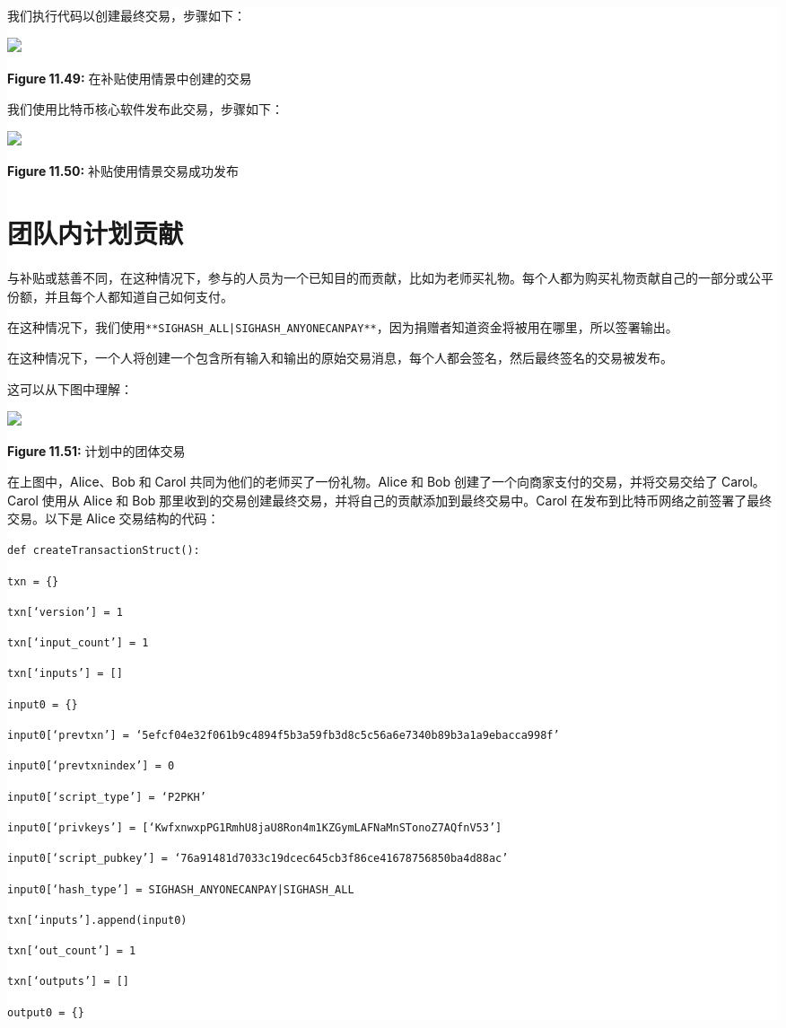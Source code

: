 我们执行代码以创建最终交易，步骤如下：

![](img/Figure-11.49.jpg)

**Figure 11.49:** 在补贴使用情景中创建的交易

我们使用比特币核心软件发布此交易，步骤如下：

![](img/Figure-11.50.jpg)

**Figure 11.50:** 补贴使用情景交易成功发布

# 团队内计划贡献

与补贴或慈善不同，在这种情况下，参与的人员为一个已知目的而贡献，比如为老师买礼物。每个人都为购买礼物贡献自己的一部分或公平份额，并且每个人都知道自己如何支付。

在这种情况下，我们使用`**SIGHASH_ALL|SIGHASH_ANYONECANPAY**`，因为捐赠者知道资金将被用在哪里，所以签署输出。

在这种情况下，一个人将创建一个包含所有输入和输出的原始交易消息，每个人都会签名，然后最终签名的交易被发布。

这可以从下图中理解：

![](img/Figure-11.51.jpg)

**Figure 11.51:** 计划中的团体交易

在上图中，Alice、Bob 和 Carol 共同为他们的老师买了一份礼物。Alice 和 Bob 创建了一个向商家支付的交易，并将交易交给了 Carol。Carol 使用从 Alice 和 Bob 那里收到的交易创建最终交易，并将自己的贡献添加到最终交易中。Carol 在发布到比特币网络之前签署了最终交易。以下是 Alice 交易结构的代码：

`def createTransactionStruct():`

`txn = {}`

`txn[‘version’] = 1`

`txn[‘input_count’] = 1`

`txn[‘inputs’] = []`

`input0 = {}`

`input0[‘prevtxn’] = ‘5efcf04e32f061b9c4894f5b3a59fb3d8c5c56a6e7340b89b3a1a9ebacca998f’`

`input0[‘prevtxnindex’] = 0`

`input0[‘script_type’] = ‘P2PKH’`

`input0[‘privkeys’] = [‘KwfxnwxpPG1RmhU8jaU8Ron4m1KZGymLAFNaMnSTonoZ7AQfnV53’]`

`input0[‘script_pubkey’] = ‘76a91481d7033c19dcec645cb3f86ce41678756850ba4d88ac’`

`input0[‘hash_type’] = SIGHASH_ANYONECANPAY|SIGHASH_ALL`

`txn[‘inputs’].append(input0)`

`txn[‘out_count’] = 1`

`txn[‘outputs’] = []`

`output0 = {}`
